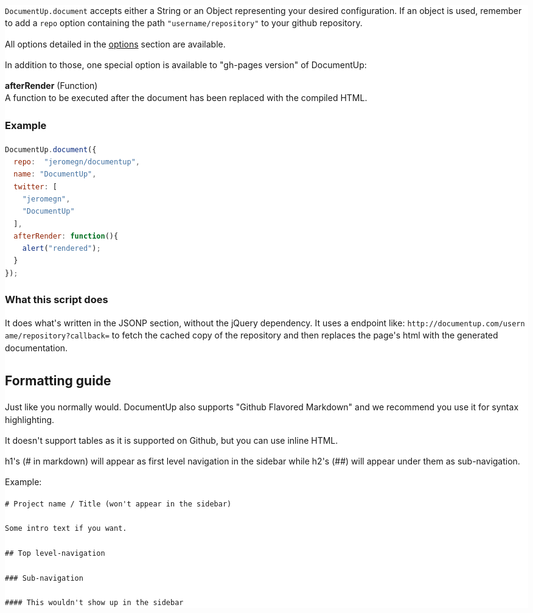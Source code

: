`DocumentUp.document` accepts either a String or an Object representing your desired configuration. If an object is used, remember to add a `repo` option containing the path `"username/repository"` to your github repository.

All options detailed in the [options](#options) section are available.

In addition to those, one special option is available to "gh-pages version" of DocumentUp:

**afterRender** (Function)  
A function to be executed after the document has been replaced with the compiled HTML.

### Example

```javascript
DocumentUp.document({
  repo:  "jeromegn/documentup",
  name: "DocumentUp",
  twitter: [
    "jeromegn",
    "DocumentUp"
  ],
  afterRender: function(){
    alert("rendered");
  }
});
```

### What this script does

It does what's written in the JSONP section, without the jQuery dependency. It uses a endpoint like: `http://documentup.com/username/repository?callback=` to fetch the cached copy of the repository and then replaces the page's html with the generated documentation.

## Formatting guide

Just like you normally would. DocumentUp also supports "Github Flavored Markdown" and we recommend you use it for syntax highlighting.

It doesn't support tables as it is supported on Github, but you can use inline HTML.

h1's (# in markdown) will appear as first level navigation in the sidebar while h2's (##) will appear under them as sub-navigation.

Example:

```plain
# Project name / Title (won't appear in the sidebar)

Some intro text if you want.

## Top level-navigation

### Sub-navigation

#### This wouldn't show up in the sidebar
```
